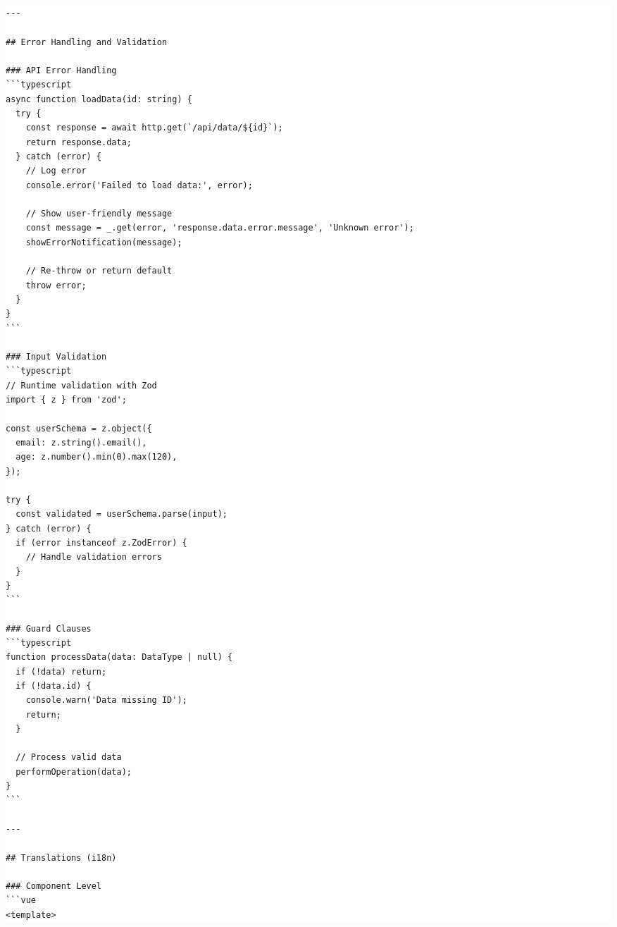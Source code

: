 ``````
---

## Error Handling and Validation

### API Error Handling
```typescript
async function loadData(id: string) {
  try {
    const response = await http.get(`/api/data/${id}`);
    return response.data;
  } catch (error) {
    // Log error
    console.error('Failed to load data:', error);
    
    // Show user-friendly message
    const message = _.get(error, 'response.data.error.message', 'Unknown error');
    showErrorNotification(message);
    
    // Re-throw or return default
    throw error;
  }
}
```

### Input Validation
```typescript
// Runtime validation with Zod
import { z } from 'zod';

const userSchema = z.object({
  email: z.string().email(),
  age: z.number().min(0).max(120),
});

try {
  const validated = userSchema.parse(input);
} catch (error) {
  if (error instanceof z.ZodError) {
    // Handle validation errors
  }
}
```

### Guard Clauses
```typescript
function processData(data: DataType | null) {
  if (!data) return;
  if (!data.id) {
    console.warn('Data missing ID');
    return;
  }
  
  // Process valid data
  performOperation(data);
}
```

---

## Translations (i18n)

### Component Level
```vue
<template>
``````